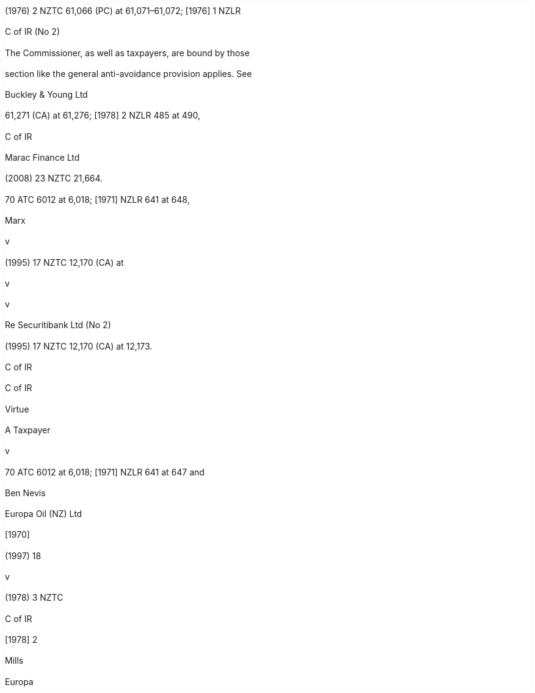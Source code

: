 (1976) 2 NZTC 61,066 (PC) at 61,071–61,072; [1976] 1 NZLR

C of IR (No 2)

The Commissioner, as well as taxpayers, are bound by those

section like the general anti-avoidance provision applies. See

Buckley & Young Ltd

61,271 (CA) at 61,276; [1978] 2 NZLR 485 at 490,

C of IR

Marac Finance Ltd

(2008) 23 NZTC 21,664.

70 ATC 6012 at 6,018; [1971] NZLR 641 at 648,

Marx

v

(1995) 17 NZTC 12,170 (CA) at

v

v

Re Securitibank Ltd (No 2)

(1995) 17 NZTC 12,170 (CA) at 12,173.

C of IR

C of IR

Virtue

A Taxpayer

v

70 ATC 6012 at 6,018; [1971] NZLR 641 at 647 and

Ben Nevis

Europa Oil (NZ) Ltd

[1970]

(1997) 18

v

(1978) 3 NZTC

C of IR

[1978] 2

Mills

Europa
